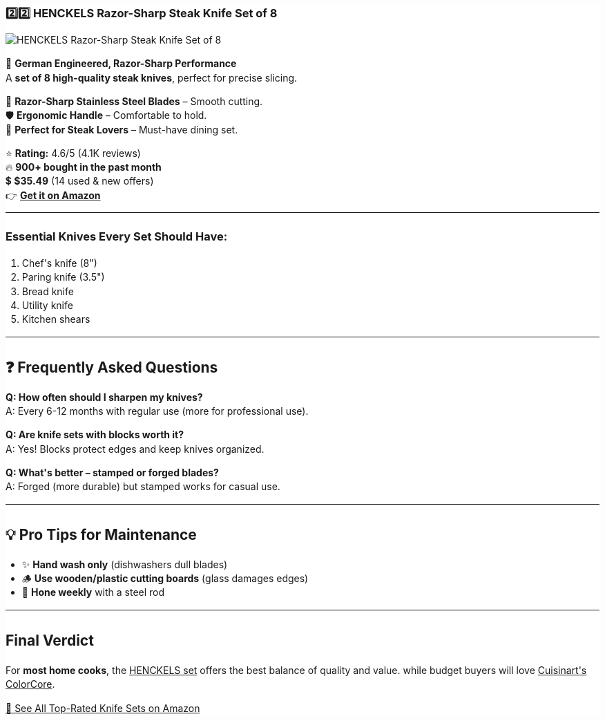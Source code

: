 
### 2️⃣2️⃣ **HENCKELS Razor-Sharp Steak Knife Set of 8**  

![HENCKELS Razor-Sharp Steak Knife Set of 8](https://m.media-amazon.com/images/I/418R8uj0J0L._AC_UF894,1000_QL80_.jpg)

🔧 **German Engineered, Razor-Sharp Performance**  
A **set of 8 high-quality steak knives**, perfect for precise slicing.  

🔪 **Razor-Sharp Stainless Steel Blades** – Smooth cutting.  
🛡 **Ergonomic Handle** – Comfortable to hold.  
🎁 **Perfect for Steak Lovers** – Must-have dining set.  

⭐ **Rating:** 4.6/5 (4.1K reviews)  
🔥 **900+ bought in the past month**  
💲 **$35.49** (14 used & new offers)  
👉 **[Get it on Amazon](https://amzn.to/4l3v5jX)**  

---  

### Essential Knives Every Set Should Have:
1. Chef's knife (8")  
2. Paring knife (3.5")  
3. Bread knife  
4. Utility knife  
5. Kitchen shears  

---

## ❓ Frequently Asked Questions  

**Q: How often should I sharpen my knives?**  
A: Every 6-12 months with regular use (more for professional use).  

**Q: Are knife sets with blocks worth it?**  
A: Yes! Blocks protect edges and keep knives organized.  

**Q: What's better – stamped or forged blades?**  
A: Forged (more durable) but stamped works for casual use.  

---

## 💡 Pro Tips for Maintenance  
- ✨ **Hand wash only** (dishwashers dull blades)  
- 🪵 **Use wooden/plastic cutting boards** (glass damages edges)  
- 🔪 **Hone weekly** with a steel rod  

---

## Final Verdict  
For **most home cooks**, the [HENCKELS set](https://amzn.to/4l3x1Jf) offers the best balance of quality and value.  while budget buyers will love [Cuisinart's ColorCore](https://amzn.to/41N1V1c).  

[🔗 See All Top-Rated Knife Sets on Amazon](https://amzn.to/4iEUXkx)   

  
